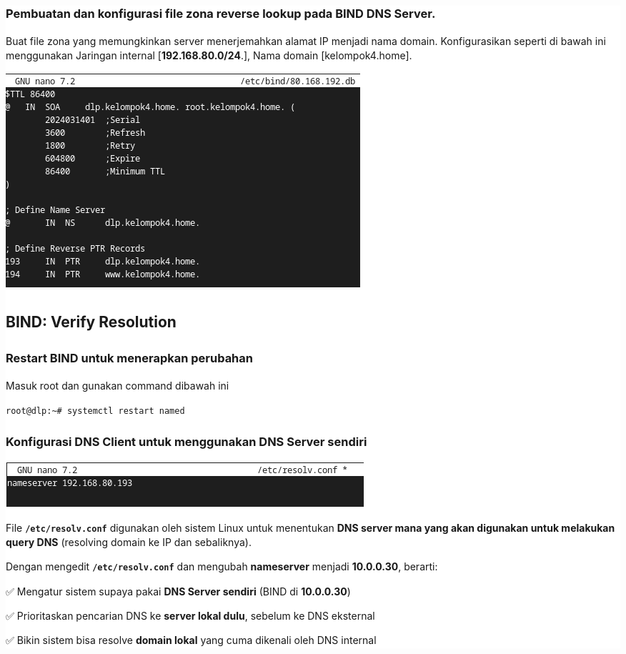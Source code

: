### **Pembuatan dan konfigurasi file zona reverse lookup pada BIND DNS Server**.

Buat file zona yang memungkinkan server menerjemahkan alamat IP menjadi nama domain.
Konfigurasikan seperti di bawah ini menggunakan Jaringan internal [**192.168.80.0/24**.], Nama domain [kelompok4.home].

![image.png](images/etc-bind-80-168-192-db.png)

## BIND: Verify Resolution

### Restart BIND untuk menerapkan perubahan

Masuk root dan gunakan command dibawah ini

```bash
root@dlp:~# systemctl restart named
```

### Konfigurasi DNS Client untuk menggunakan DNS Server sendiri

![image.png](images/etc-resolve-conf.png)

File **`/etc/resolv.conf`** digunakan oleh sistem Linux untuk menentukan **DNS server mana yang akan digunakan untuk melakukan query DNS** (resolving domain ke IP dan sebaliknya).

Dengan mengedit **`/etc/resolv.conf`** dan mengubah **nameserver** menjadi **10.0.0.30**, berarti:

✅ Mengatur sistem supaya pakai **DNS Server sendiri** (BIND di **10.0.0.30**)

✅ Prioritaskan pencarian DNS ke **server lokal dulu**, sebelum ke DNS eksternal

✅ Bikin sistem bisa resolve **domain lokal** yang cuma dikenali oleh DNS internal
